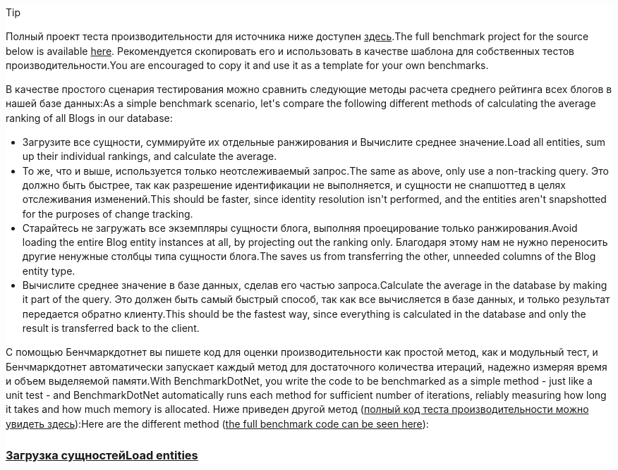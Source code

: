 > [!TIP]
> <span data-ttu-id="69474-157">Полный проект теста производительности для источника ниже доступен [здесь](https://github.com/dotnet/EntityFramework.Docs/tree/master/samples/core/Benchmarks/AverageBlogRanking.cs).</span><span class="sxs-lookup"><span data-stu-id="69474-157">The full benchmark project for the source below is available [here](https://github.com/dotnet/EntityFramework.Docs/tree/master/samples/core/Benchmarks/AverageBlogRanking.cs).</span></span> <span data-ttu-id="69474-158">Рекомендуется скопировать его и использовать в качестве шаблона для собственных тестов производительности.</span><span class="sxs-lookup"><span data-stu-id="69474-158">You are encouraged to copy it and use it as a template for your own benchmarks.</span></span>

<span data-ttu-id="69474-159">В качестве простого сценария тестирования можно сравнить следующие методы расчета среднего рейтинга всех блогов в нашей базе данных:</span><span class="sxs-lookup"><span data-stu-id="69474-159">As a simple benchmark scenario, let's compare the following different methods of calculating the average ranking of all Blogs in our database:</span></span>

* <span data-ttu-id="69474-160">Загрузите все сущности, суммируйте их отдельные ранжирования и Вычислите среднее значение.</span><span class="sxs-lookup"><span data-stu-id="69474-160">Load all entities, sum up their individual rankings, and calculate the average.</span></span>
* <span data-ttu-id="69474-161">То же, что и выше, используется только неотслеживаемый запрос.</span><span class="sxs-lookup"><span data-stu-id="69474-161">The same as above, only use a non-tracking query.</span></span> <span data-ttu-id="69474-162">Это должно быть быстрее, так как разрешение идентификации не выполняется, и сущности не снапшоттед в целях отслеживания изменений.</span><span class="sxs-lookup"><span data-stu-id="69474-162">This should be faster, since identity resolution isn't performed, and the entities aren't snapshotted for the purposes of change tracking.</span></span>
* <span data-ttu-id="69474-163">Старайтесь не загружать все экземпляры сущности блога, выполняя проецирование только ранжирования.</span><span class="sxs-lookup"><span data-stu-id="69474-163">Avoid loading the entire Blog entity instances at all, by projecting out the ranking only.</span></span> <span data-ttu-id="69474-164">Благодаря этому нам не нужно переносить другие ненужные столбцы типа сущности блога.</span><span class="sxs-lookup"><span data-stu-id="69474-164">The saves us from transferring the other, unneeded columns of the Blog entity type.</span></span>
* <span data-ttu-id="69474-165">Вычислите среднее значение в базе данных, сделав его частью запроса.</span><span class="sxs-lookup"><span data-stu-id="69474-165">Calculate the average in the database by making it part of the query.</span></span> <span data-ttu-id="69474-166">Это должен быть самый быстрый способ, так как все вычисляется в базе данных, и только результат передается обратно клиенту.</span><span class="sxs-lookup"><span data-stu-id="69474-166">This should be the fastest way, since everything is calculated in the database and only the result is transferred back to the client.</span></span>

<span data-ttu-id="69474-167">С помощью Бенчмаркдотнет вы пишете код для оценки производительности как простой метод, как и модульный тест, и Бенчмаркдотнет автоматически запускает каждый метод для достаточного количества итераций, надежно измеряя время и объем выделяемой памяти.</span><span class="sxs-lookup"><span data-stu-id="69474-167">With BenchmarkDotNet, you write the code to be benchmarked as a simple method - just like a unit test - and BenchmarkDotNet automatically runs each method for sufficient number of iterations, reliably measuring how long it takes and how much memory is allocated.</span></span> <span data-ttu-id="69474-168">Ниже приведен другой метод ([полный код теста производительности можно увидеть здесь](https://github.com/dotnet/EntityFramework.Docs/tree/master/samples/core/Benchmarks/AverageBlogRanking.cs)):</span><span class="sxs-lookup"><span data-stu-id="69474-168">Here are the different method ([the full benchmark code can be seen here](https://github.com/dotnet/EntityFramework.Docs/tree/master/samples/core/Benchmarks/AverageBlogRanking.cs)):</span></span>

### <a name="load-entities"></a>[<span data-ttu-id="69474-169">Загрузка сущностей</span><span class="sxs-lookup"><span data-stu-id="69474-169">Load entities</span></span>](#tab/load-entities)

